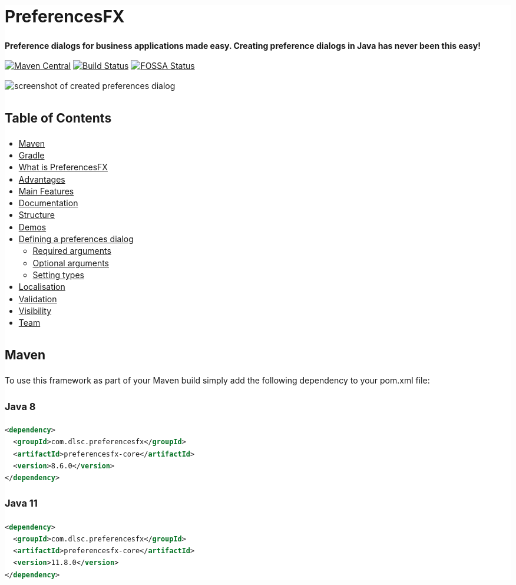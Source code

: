 # PreferencesFX
**Preference dialogs for business applications made easy. Creating preference dialogs in Java has never been this easy!**

[![Maven Central](https://img.shields.io/maven-central/v/com.dlsc.preferencesfx/preferencesfx-core.svg?label=Maven%20Central)](https://search.maven.org/search?q=g:%22com.dlsc.preferencesfx%22%20AND%20a:%22preferencesfx-core%22)
[![Build Status](https://travis-ci.com/dlsc-software-consulting-gmbh/PreferencesFX.svg?branch=master)](https://travis-ci.com/dlsc-software-consulting-gmbh/PreferencesFX)
[![FOSSA Status](https://app.fossa.io/api/projects/git%2Bgithub.com%2Fdlsc-software-consulting-gmbh%2FPreferencesFX.svg?type=shield)](https://app.fossa.io/projects/git%2Bgithub.com%2Fdlsc-software-consulting-gmbh%2FPreferencesFX?ref=badge_shield)

![screenshot of created preferences dialog](docs/images/preferencesFX_in_use.png) 

## Table of Contents
- [Maven](#maven)
- [Gradle](#gradle)
- [What is PreferencesFX](#what-is-preferencesfx)
- [Advantages](#advantages)
- [Main Features](#main-features)
- [Documentation](#documentation)
- [Structure](#structure)
- [Demos](#demos)
- [Defining a preferences dialog](#defining-a-preferences-dialog)
   - [Required arguments](#required-arguments)
   - [Optional arguments](#optional-arguments)
   - [Setting types](#setting-types)
- [Localisation](#localisation)
- [Validation](#validation)
- [Visibility](#visibility)
- [Team](#team)

## Maven

To use this framework as part of your Maven build simply add the following dependency to your pom.xml file:

### Java 8
```XML
<dependency>
  <groupId>com.dlsc.preferencesfx</groupId>
  <artifactId>preferencesfx-core</artifactId>
  <version>8.6.0</version>
</dependency>
```

### Java 11
```XML
<dependency>
  <groupId>com.dlsc.preferencesfx</groupId>
  <artifactId>preferencesfx-core</artifactId>
  <version>11.8.0</version>
</dependency>
```
